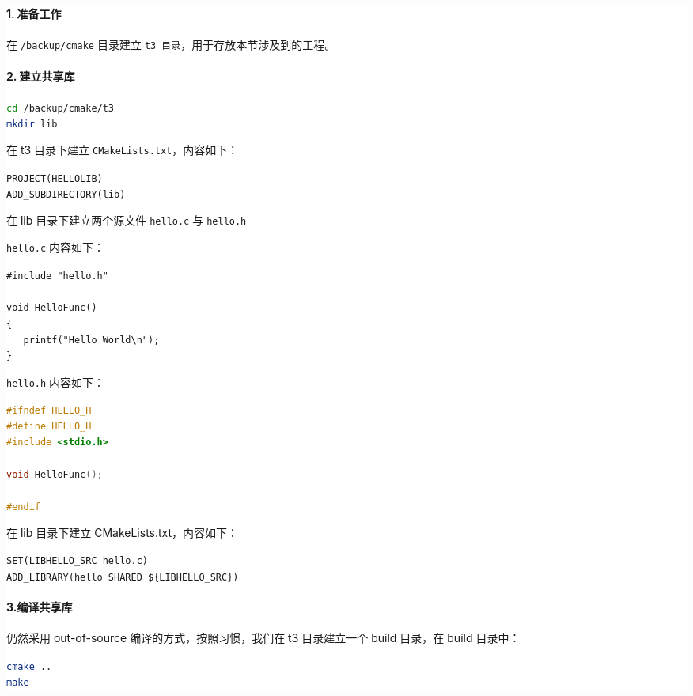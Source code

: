 #### 1. 准备工作

在 `/backup/cmake` 目录建立 `t3 目录`，用于存放本节涉及到的工程。

#### 2. 建立共享库

```bash
cd /backup/cmake/t3
mkdir lib
```

在 t3 目录下建立 `CMakeLists.txt`，内容如下：

```
PROJECT(HELLOLIB)
ADD_SUBDIRECTORY(lib)
```

在 lib 目录下建立两个源文件 `hello.c` 与 `hello.h`

`hello.c` 内容如下：

```
#include "hello.h"

void HelloFunc()
{
   printf("Hello World\n");
}
```

`hello.h` 内容如下：

```c
#ifndef HELLO_H
#define HELLO_H
#include <stdio.h>

void HelloFunc();

#endif
```

在 lib 目录下建立 CMakeLists.txt，内容如下：

```
SET(LIBHELLO_SRC hello.c)
ADD_LIBRARY(hello SHARED ${LIBHELLO_SRC})
```

#### 3.编译共享库

仍然采用 out-of-source 编译的方式，按照习惯，我们在 t3 目录建立一个 build 目录，在 build 目录中：

```bash
cmake ..
make
```
